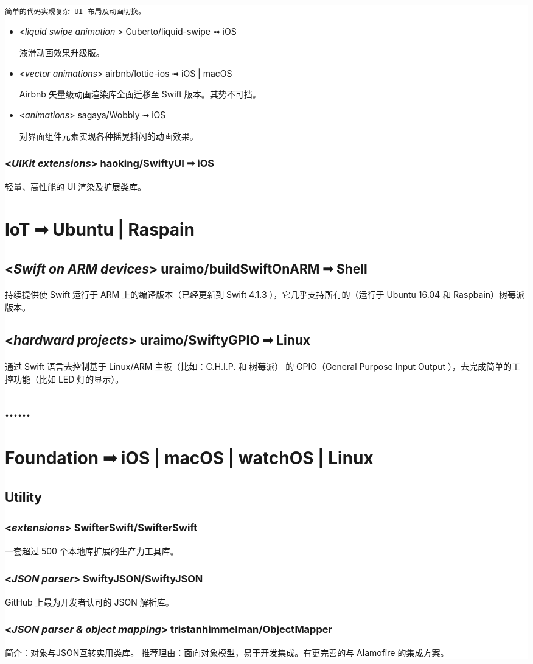 	简单的代码实现复杂 UI 布局及动画切换。

- <*liquid swipe animation* > Cuberto/liquid-swipe ➟ iOS

	液滑动画效果升级版。

- <*vector animations*> airbnb/lottie-ios ➟ iOS | macOS 

	Airbnb 矢量级动画渲染库全面迁移至 Swift 版本。其势不可挡。

- <*animations*> sagaya/Wobbly ➟ iOS 

	对界面组件元素实现各种摇晃抖闪的动画效果。

### <*UIKit extensions*> haoking/SwiftyUI ➟ iOS

轻量、高性能的 UI 渲染及扩展类库。


# IoT ➟ Ubuntu | Raspain


## <*Swift on ARM devices*> uraimo/buildSwiftOnARM ➟ Shell

持续提供使 Swift 运行于 ARM 上的编译版本（已经更新到 Swift 4.1.3 ），它几乎支持所有的（运行于 Ubuntu 16.04 和 Raspbain）树莓派版本。

## <*hardward projects*> uraimo/SwiftyGPIO ➟ Linux

通过 Swift 语言去控制基于 Linux/ARM 主板（比如：C.H.I.P. 和 树莓派） 的 GPIO（General Purpose Input Output ），去完成简单的工控功能（比如 LED 灯的显示）。

## ……


# Foundation ➟ iOS | macOS | watchOS | Linux


## Utility

### <*extensions*> SwifterSwift/SwifterSwift

一套超过 500 个本地库扩展的生产力工具库。

### <*JSON parser*> SwiftyJSON/SwiftyJSON

GitHub 上最为开发者认可的 JSON 解析库。

###  <*JSON parser & object mapping*> tristanhimmelman/ObjectMapper

简介：对象与JSON互转实用类库。
推荐理由：面向对象模型，易于开发集成。有更完善的与 Alamofire 的集成方案。
